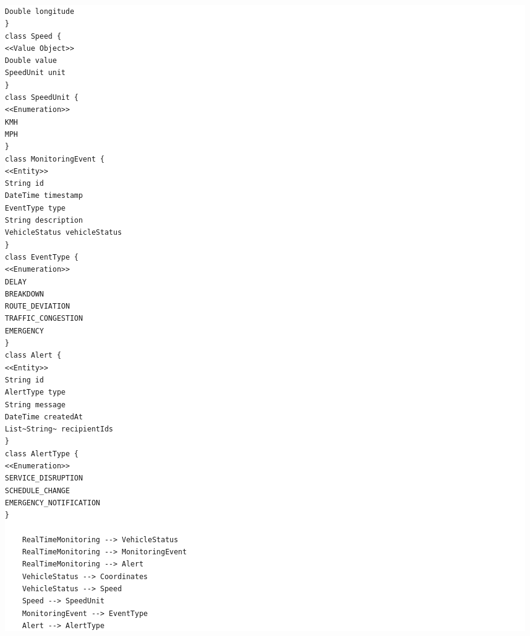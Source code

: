 ```mermaid
Double longitude
}
class Speed {
<<Value Object>>
Double value
SpeedUnit unit
}
class SpeedUnit {
<<Enumeration>>
KMH
MPH
}
class MonitoringEvent {
<<Entity>>
String id
DateTime timestamp
EventType type
String description
VehicleStatus vehicleStatus
}
class EventType {
<<Enumeration>>
DELAY
BREAKDOWN
ROUTE_DEVIATION
TRAFFIC_CONGESTION
EMERGENCY
}
class Alert {
<<Entity>>
String id
AlertType type
String message
DateTime createdAt
List~String~ recipientIds
}
class AlertType {
<<Enumeration>>
SERVICE_DISRUPTION
SCHEDULE_CHANGE
EMERGENCY_NOTIFICATION
}

    RealTimeMonitoring --> VehicleStatus
    RealTimeMonitoring --> MonitoringEvent
    RealTimeMonitoring --> Alert
    VehicleStatus --> Coordinates
    VehicleStatus --> Speed
    Speed --> SpeedUnit
    MonitoringEvent --> EventType
    Alert --> AlertType

```
